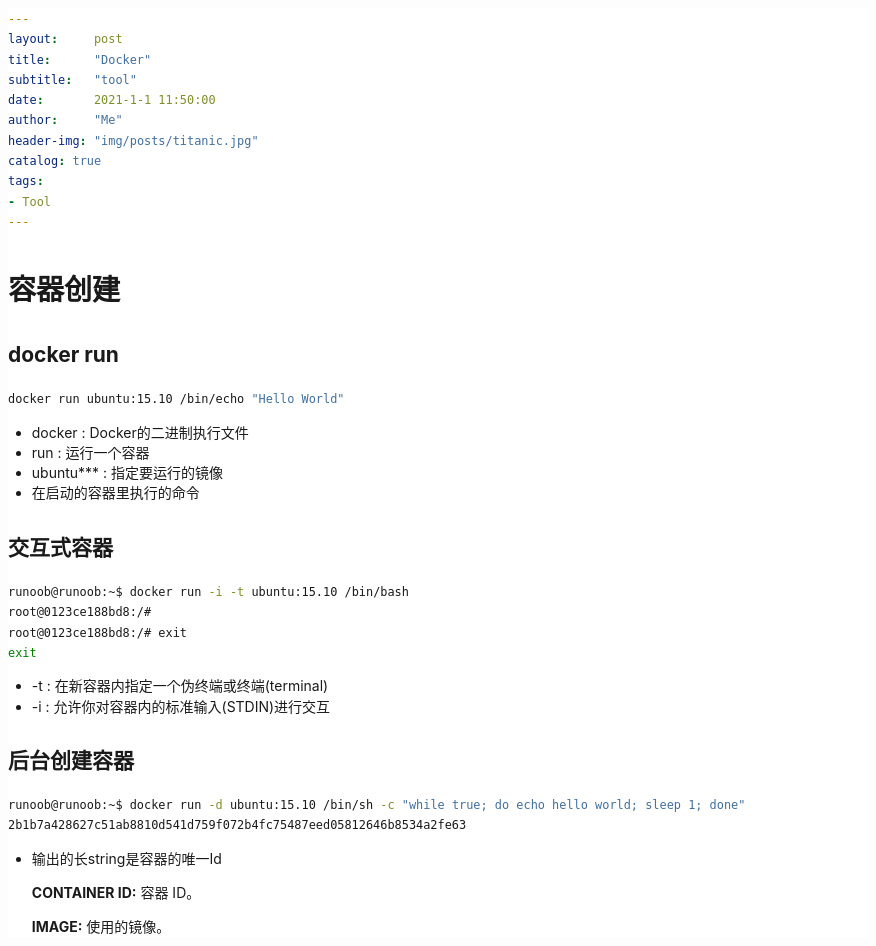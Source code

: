 ```yaml
---
layout:     post
title:      "Docker"
subtitle:   "tool"
date:       2021-1-1 11:50:00
author:     "Me"
header-img: "img/posts/titanic.jpg"
catalog: true
tags:
- Tool
---
```


# 容器创建

 ## docker run

```bash
docker run ubuntu:15.10 /bin/echo "Hello World"
```

* docker : Docker的二进制执行文件
* run : 运行一个容器
* ubuntu*** : 指定要运行的镜像
* 在启动的容器里执行的命令

## 交互式容器

```bash
runoob@runoob:~$ docker run -i -t ubuntu:15.10 /bin/bash
root@0123ce188bd8:/#
root@0123ce188bd8:/# exit
exit
```

* -t : 在新容器内指定一个伪终端或终端(terminal)
* -i : 允许你对容器内的标准输入(STDIN)进行交互

## 后台创建容器

```bash
runoob@runoob:~$ docker run -d ubuntu:15.10 /bin/sh -c "while true; do echo hello world; sleep 1; done"
2b1b7a428627c51ab8810d541d759f072b4fc75487eed05812646b8534a2fe63
```

* 输出的长string是容器的唯一Id

  **CONTAINER ID:** 容器 ID。

  **IMAGE:** 使用的镜像。
